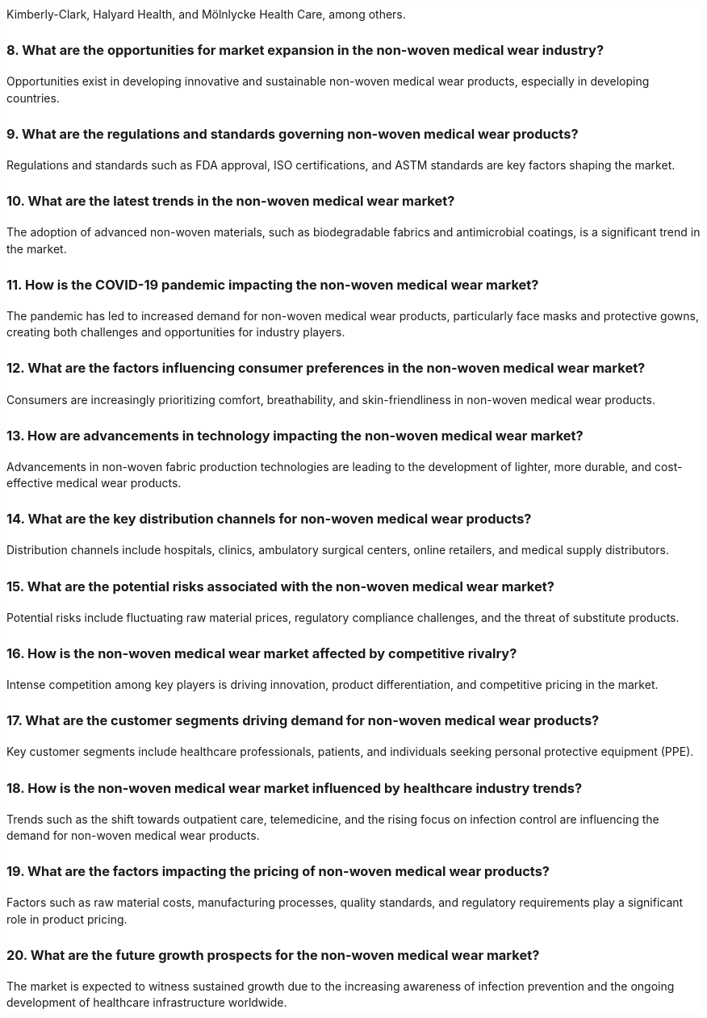Kimberly-Clark, Halyard Health, and Mölnlycke Health Care, among others.</p>  <h3>8. What are the opportunities for market expansion in the non-woven medical wear industry?</h3>  <p>Opportunities exist in developing innovative and sustainable non-woven medical wear products, especially in developing countries.</p>  <h3>9. What are the regulations and standards governing non-woven medical wear products?</h3>  <p>Regulations and standards such as FDA approval, ISO certifications, and ASTM standards are key factors shaping the market.</p>  <h3>10. What are the latest trends in the non-woven medical wear market?</h3>  <p>The adoption of advanced non-woven materials, such as biodegradable fabrics and antimicrobial coatings, is a significant trend in the market.</p>  <h3>11. How is the COVID-19 pandemic impacting the non-woven medical wear market?</h3>  <p>The pandemic has led to increased demand for non-woven medical wear products, particularly face masks and protective gowns, creating both challenges and opportunities for industry players.</p>  <h3>12. What are the factors influencing consumer preferences in the non-woven medical wear market?</h3>  <p>Consumers are increasingly prioritizing comfort, breathability, and skin-friendliness in non-woven medical wear products.</p>  <h3>13. How are advancements in technology impacting the non-woven medical wear market?</h3>  <p>Advancements in non-woven fabric production technologies are leading to the development of lighter, more durable, and cost-effective medical wear products.</p>  <h3>14. What are the key distribution channels for non-woven medical wear products?</h3>  <p>Distribution channels include hospitals, clinics, ambulatory surgical centers, online retailers, and medical supply distributors.</p>  <h3>15. What are the potential risks associated with the non-woven medical wear market?</h3>  <p>Potential risks include fluctuating raw material prices, regulatory compliance challenges, and the threat of substitute products.</p>  <h3>16. How is the non-woven medical wear market affected by competitive rivalry?</h3>  <p>Intense competition among key players is driving innovation, product differentiation, and competitive pricing in the market.</p>  <h3>17. What are the customer segments driving demand for non-woven medical wear products?</h3>  <p>Key customer segments include healthcare professionals, patients, and individuals seeking personal protective equipment (PPE).</p>  <h3>18. How is the non-woven medical wear market influenced by healthcare industry trends?</h3>  <p>Trends such as the shift towards outpatient care, telemedicine, and the rising focus on infection control are influencing the demand for non-woven medical wear products.</p>  <h3>19. What are the factors impacting the pricing of non-woven medical wear products?</h3>  <p>Factors such as raw material costs, manufacturing processes, quality standards, and regulatory requirements play a significant role in product pricing.</p>  <h3>20. What are the future growth prospects for the non-woven medical wear market?</h3>  <p>The market is expected to witness sustained growth due to the increasing awareness of infection prevention and the ongoing development of healthcare infrastructure worldwide.</p></body></html></strong></p>
